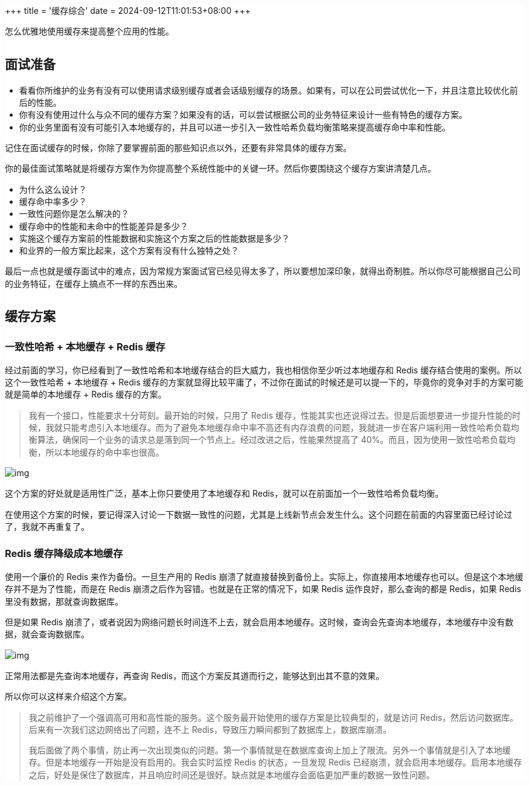 +++
title = '缓存综合'
date = 2024-09-12T11:01:53+08:00
+++

怎么优雅地使用缓存来提高整个应用的性能。

## 面试准备

+ 看看你所维护的业务有没有可以使用请求级别缓存或者会话级别缓存的场景。如果有，可以在公司尝试优化一下，并且注意比较优化前后的性能。
+ 你有没有使用过什么与众不同的缓存方案？如果没有的话，可以尝试根据公司的业务特征来设计一些有特色的缓存方案。
+ 你的业务里面有没有可能引入本地缓存的，并且可以进一步引入一致性哈希负载均衡策略来提高缓存命中率和性能。

记住在面试缓存的时候，你除了要掌握前面的那些知识点以外，还要有非常具体的缓存方案。

你的最佳面试策略就是将缓存方案作为你提高整个系统性能中的关键一环。然后你要围绕这个缓存方案讲清楚几点。

+ 为什么这么设计？
+ 缓存命中率多少？
+ 一致性问题你是怎么解决的？
+ 缓存命中的性能和未命中的性能差异是多少？
+ 实施这个缓存方案前的性能数据和实施这个方案之后的性能数据是多少？
+ 和业界的一般方案比起来，这个方案有没有什么独特之处？

最后一点也就是缓存面试中的难点，因为常规方案面试官已经见得太多了，所以要想加深印象，就得出奇制胜。所以你尽可能根据自己公司的业务特征，在缓存上搞点不一样的东西出来。

## 缓存方案

### 一致性哈希 + 本地缓存 + Redis 缓存

经过前面的学习，你已经看到了一致性哈希和本地缓存结合的巨大威力，我也相信你至少听过本地缓存和 Redis 缓存结合使用的案例。所以这个一致性哈希 + 本地缓存 + Redis 缓存的方案就显得比较平庸了，不过你在面试的时候还是可以提一下的，毕竟你的竞争对手的方案可能就是简单的本地缓存 + Redis 缓存的方案。

> 我有一个接口，性能要求十分苛刻。最开始的时候，只用了 Redis 缓存，性能其实也还说得过去。但是后面想要进一步提升性能的时候，我就只能考虑引入本地缓存。而为了避免本地缓存命中率不高还有内存浪费的问题，我就进一步在客户端利用一致性哈希负载均衡算法，确保同一个业务的请求总是落到同一个节点上。经过改进之后，性能果然提高了 40%。而且，因为使用一致性哈希负载均衡，所以本地缓存的命中率也很高。

![img](/images/cs/engineering/cache/bd40a37e50e05cc8ff88e28fc8ac25af.png)

这个方案的好处就是适用性广泛，基本上你只要使用了本地缓存和 Redis，就可以在前面加一个一致性哈希负载均衡。

在使用这个方案的时候，要记得深入讨论一下数据一致性的问题，尤其是上线新节点会发生什么。这个问题在前面的内容里面已经讨论过了，我就不再重复了。

### Redis 缓存降级成本地缓存

使用一个廉价的 Redis 来作为备份。一旦生产用的 Redis 崩溃了就直接替换到备份上。实际上，你直接用本地缓存也可以。但是这个本地缓存并不是为了性能，而是在 Redis 崩溃之后作为容错。也就是在正常的情况下，如果 Redis 运作良好，那么查询的都是 Redis，如果 Redis 里没有数据，那就查询数据库。

但是如果 Redis 崩溃了，或者说因为网络问题长时间连不上去，就会启用本地缓存。这时候，查询会先查询本地缓存，本地缓存中没有数据，就会查询数据库。

![img](/images/cs/engineering/cache/a69dcbc1a92a688c32b8f20c7279379c.png)

正常用法都是先查询本地缓存，再查询 Redis，而这个方案反其道而行之，能够达到出其不意的效果。

所以你可以这样来介绍这个方案。

> 我之前维护了一个强调高可用和高性能的服务。这个服务最开始使用的缓存方案是比较典型的，就是访问 Redis，然后访问数据库。后来有一次我们这边网络出了问题，连不上 Redis，导致压力瞬间都到了数据库上，数据库崩溃。
>
> 我后面做了两个事情，防止再一次出现类似的问题。第一个事情就是在数据库查询上加上了限流。另外一个事情就是引入了本地缓存。但是本地缓存一开始是没有启用的。我会实时监控 Redis 的状态，一旦发现 Redis 已经崩溃，就会启用本地缓存。启用本地缓存之后，好处是保住了数据库，并且响应时间还是很好。缺点就是本地缓存会面临更加严重的数据一致性问题。
